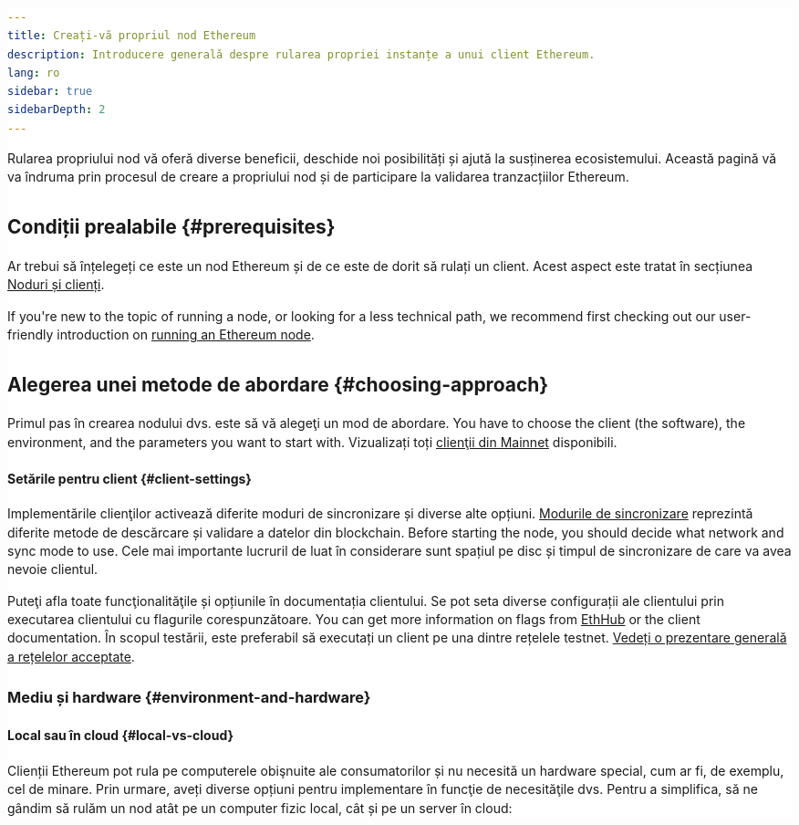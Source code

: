 ```yaml
---
title: Creați-vă propriul nod Ethereum
description: Introducere generală despre rularea propriei instanțe a unui client Ethereum.
lang: ro
sidebar: true
sidebarDepth: 2
---
```


Rularea propriului nod vă oferă diverse beneficii, deschide noi posibilități și ajută la susținerea ecosistemului. Această pagină vă va îndruma prin procesul de creare a propriului nod și de participare la validarea tranzacțiilor Ethereum.

## Condiții prealabile {#prerequisites}

Ar trebui să înțelegeți ce este un nod Ethereum și de ce este de dorit să rulați un client. Acest aspect este tratat în secțiunea [Noduri și clienți](/developers/docs/nodes-and-clients/).

If you're new to the topic of running a node, or looking for a less technical path, we recommend first checking out our user-friendly introduction on [running an Ethereum node](/run-a-node).

## Alegerea unei metode de abordare {#choosing-approach}

Primul pas în crearea nodului dvs. este să vă alegeţi un mod de abordare. You have to choose the client (the software), the environment, and the parameters you want to start with. Vizualizați toți [clienţii din Mainnet](/developers/docs/nodes-and-clients/#advantages-of-different-implementations) disponibili.

#### Setările pentru client {#client-settings}

Implementările clienţilor activează diferite moduri de sincronizare și diverse alte opțiuni. [Modurile de sincronizare](/developers/docs/nodes-and-clients/#sync-modes) reprezintă diferite metode de descărcare și validare a datelor din blockchain. Before starting the node, you should decide what network and sync mode to use. Cele mai importante lucruril de luat în considerare sunt spațiul pe disc și timpul de sincronizare de care va avea nevoie clientul.

Puteţi afla toate funcţionalităţile și opțiunile în documentația clientului. Se pot seta diverse configurații ale clientului prin executarea clientului cu flagurile corespunzătoare. You can get more information on flags from [EthHub](https://docs.ethhub.io/using-ethereum/running-an-ethereum-node/#client-settings) or the client documentation. În scopul testării, este preferabil să executați un client pe una dintre rețelele testnet. [Vedeți o prezentare generală a rețelelor acceptate](/developers/docs/nodes-and-clients/#execution-clients).

### Mediu și hardware {#environment-and-hardware}

#### Local sau în cloud {#local-vs-cloud}

Clienții Ethereum pot rula pe computerele obişnuite ale consumatorilor și nu necesită un hardware special, cum ar fi, de exemplu, cel de minare. Prin urmare, aveți diverse opțiuni pentru implementare în funcţie de necesităţile dvs. Pentru a simplifica, să ne gândim să rulăm un nod atât pe un computer fizic local, cât și pe un server în cloud:
